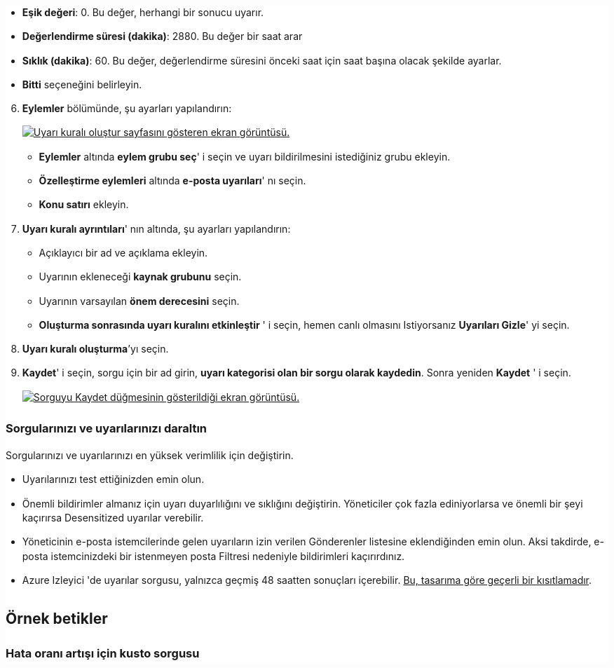    * **Eşik değeri**: 0. Bu değer, herhangi bir sonucu uyarır.

   * **Değerlendirme süresi (dakika)**: 2880. Bu değer bir saat arar

   * **Sıklık (dakika)**: 60. Bu değer, değerlendirme süresini önceki saat için saat başına olacak şekilde ayarlar.

   * **Bitti** seçeneğini belirleyin.

6. **Eylemler** bölümünde, şu ayarları yapılandırın:  

    [![Uyarı kuralı oluştur sayfasını gösteren ekran görüntüsü.](./media/monitor-sign-in-health-for-resilience/create-alert-rule.png)](./media/monitor-sign-in-health-for-resilience/create-alert-rule.png)

   * **Eylemler** altında **eylem grubu seç**' i seçin ve uyarı bildirilmesini istediğiniz grubu ekleyin.

   * **Özelleştirme eylemleri** altında **e-posta uyarıları**' nı seçin.

   * **Konu satırı** ekleyin.

7. **Uyarı kuralı ayrıntıları**' nın altında, şu ayarları yapılandırın:

   * Açıklayıcı bir ad ve açıklama ekleyin.

   * Uyarının ekleneceği **kaynak grubunu** seçin.

   * Uyarının varsayılan **önem derecesini** seçin.

   * **Oluşturma sonrasında uyarı kuralını etkinleştir** ' i seçin, hemen canlı olmasını Istiyorsanız **Uyarıları Gizle**' yi seçin.

8. **Uyarı kuralı oluşturma**’yı seçin.

9. **Kaydet**' i seçin, sorgu için bir ad girin, **uyarı kategorisi olan bir sorgu olarak kaydedin**. Sonra yeniden **Kaydet** ' i seçin.  

   [![Sorguyu Kaydet düğmesinin gösterildiği ekran görüntüsü.](./media/monitor-sign-in-health-for-resilience/save-query.png)](./media/monitor-sign-in-health-for-resilience/save-query.png)

### <a name="refine-your-queries-and-alerts"></a>Sorgularınızı ve uyarılarınızı daraltın

Sorgularınızı ve uyarılarınızı en yüksek verimlilik için değiştirin.

* Uyarılarınızı test ettiğinizden emin olun.

* Önemli bildirimler almanız için uyarı duyarlılığını ve sıklığını değiştirin. Yöneticiler çok fazla ediniyorlarsa ve önemli bir şeyi kaçırırsa Desensitized uyarılar verebilir. 

* Yöneticinin e-posta istemcilerinde gelen uyarıların izin verilen Gönderenler listesine eklendiğinden emin olun. Aksi takdirde, e-posta istemcinizdeki bir istenmeyen posta Filtresi nedeniyle bildirimleri kaçırırdınız. 

* Azure Izleyici 'de uyarılar sorgusu, yalnızca geçmiş 48 saatten sonuçları içerebilir. [Bu, tasarıma göre geçerli bir kısıtlamadır](https://github.com/MicrosoftDocs/azure-docs/issues/22637).

## <a name="sample-scripts"></a>Örnek betikler

### <a name="kusto-query-for-increase-in-failure-rate"></a>Hata oranı artışı için kusto sorgusu
